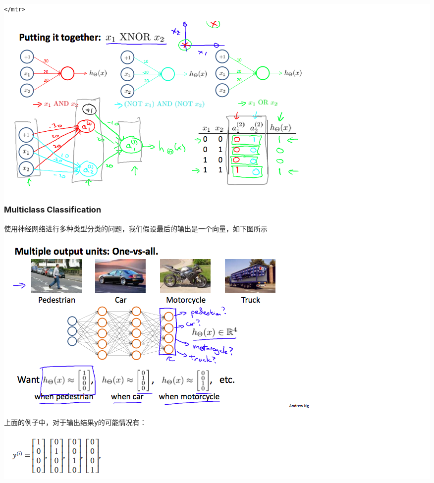     </mtr>
  </mtable>
</math>


![](/assets/images/2017/09/ml-6-9.png)


### Multiclass Classification

使用神经网络进行多种类型分类的问题，我们假设最后的输出是一个向量，如下图所示

![](/assets/images/2017/09/ml-6-10.png)

上面的例子中，对于输出结果y的可能情况有：

![](/assets/images/2017/09/ml-6-11.png)
